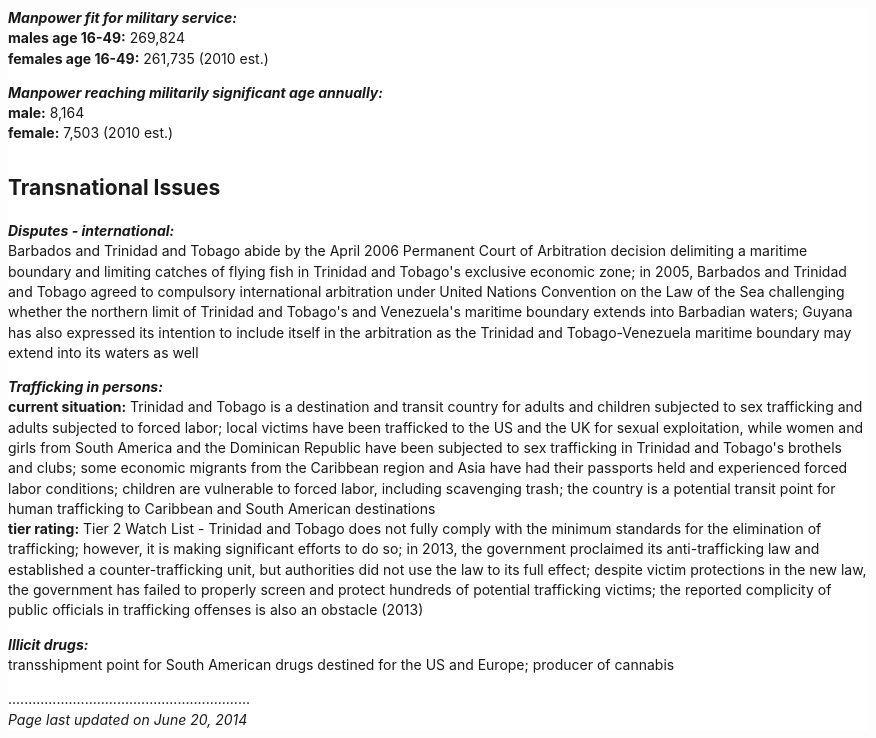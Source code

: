**_Manpower fit for military service:_**   
**males age 16-49:** 269,824   
**females age 16-49:** 261,735 (2010 est.)

**_Manpower reaching militarily significant age annually:_**   
**male:** 8,164   
**female:** 7,503 (2010 est.)


## Transnational Issues

**_Disputes - international:_**   
Barbados and Trinidad and Tobago abide by the April 2006 Permanent Court of Arbitration decision delimiting a maritime boundary and limiting catches of flying fish in Trinidad and Tobago's exclusive economic zone; in 2005, Barbados and Trinidad and Tobago agreed to compulsory international arbitration under United Nations Convention on the Law of the Sea challenging whether the northern limit of Trinidad and Tobago's and Venezuela's maritime boundary extends into Barbadian waters; Guyana has also expressed its intention to include itself in the arbitration as the Trinidad and Tobago-Venezuela maritime boundary may extend into its waters as well

**_Trafficking in persons:_**   
**current situation:** Trinidad and Tobago is a destination and transit country for adults and children subjected to sex trafficking and adults subjected to forced labor; local victims have been trafficked to the US and the UK for sexual exploitation, while women and girls from South America and the Dominican Republic have been subjected to sex trafficking in Trinidad and Tobago's brothels and clubs; some economic migrants from the Caribbean region and Asia have had their passports held and experienced forced labor conditions; children are vulnerable to forced labor, including scavenging trash; the country is a potential transit point for human trafficking to Caribbean and South American destinations   
**tier rating:** Tier 2 Watch List - Trinidad and Tobago does not fully comply with the minimum standards for the elimination of trafficking; however, it is making significant efforts to do so; in 2013, the government proclaimed its anti-trafficking law and established a counter-trafficking unit, but authorities did not use the law to its full effect; despite victim protections in the new law, the government has failed to properly screen and protect hundreds of potential trafficking victims; the reported complicity of public officials in trafficking offenses is also an obstacle (2013)

**_Illicit drugs:_**   
transshipment point for South American drugs destined for the US and Europe; producer of cannabis


............................................................   
_Page last updated on June 20, 2014_

